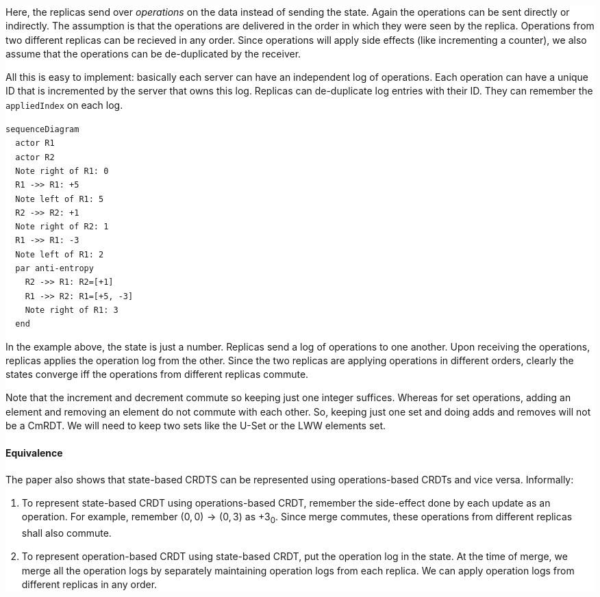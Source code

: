 Here, the replicas send over *operations* on the data instead of sending the
state. Again the operations can be sent directly or indirectly. The assumption
is that the operations are delivered in the order in which they were seen by the
replica. Operations from two different replicas can be recieved in any order.
Since operations will apply side effects (like incrementing a counter), we also
assume that the operations can be de-duplicated by the receiver. 

All this is easy to implement: basically each server can have an independent log
of operations. Each operation can have a unique ID that is incremented by the
server that owns this log. Replicas can de-duplicate log entries with their ID. 
They can remember the `appliedIndex` on each log.

```mermaid
sequenceDiagram
  actor R1
  actor R2
  Note right of R1: 0
  R1 ->> R1: +5
  Note left of R1: 5
  R2 ->> R2: +1
  Note right of R2: 1
  R1 ->> R1: -3
  Note left of R1: 2
  par anti-entropy
    R2 ->> R1: R2=[+1]
    R1 ->> R2: R1=[+5, -3]
    Note right of R1: 3
  end
```

In the example above, the state is just a number. Replicas send a log of
operations to one another. Upon receiving the operations, replicas applies the
operation log from the other. Since the two replicas are applying operations in
different orders, clearly the states converge iff the operations from different 
replicas commute. 

Note that the increment and decrement commute so keeping just one integer
suffices. Whereas for set operations, adding an element and removing an element 
do not commute with each other. So, keeping just one set and doing adds and
removes will not be a CmRDT.  We will need to keep two sets like the U-Set or 
the LWW elements set.

#### Equivalence

The paper also shows that state-based CRDTS can be represented using
operations-based CRDTs and vice versa. Informally:

1. To represent state-based CRDT using operations-based CRDT, remember the
side-effect done by each update as an operation. For example, remember $(0,0)
\rightarrow (0,3)$ as $+3_0$. Since merge commutes, these operations from
different replicas shall also commute.  

2. To represent operation-based CRDT using state-based CRDT, put the
operation log in the state. At the time of merge, we merge all the operation
logs by separately maintaining operation logs from each replica. We can apply
operation logs from different replicas in any order.
